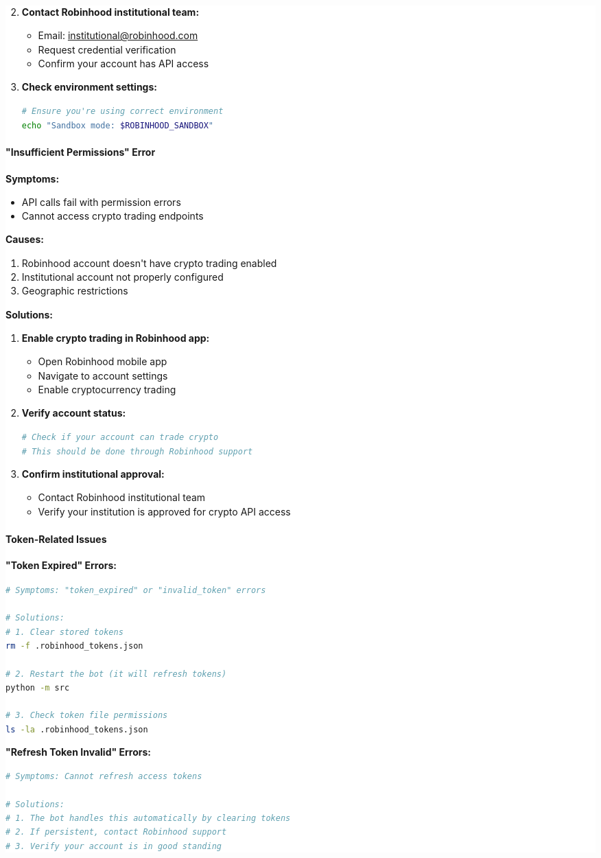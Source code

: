 2. **Contact Robinhood institutional team:**
   - Email: institutional@robinhood.com
   - Request credential verification
   - Confirm your account has API access

3. **Check environment settings:**
   ```bash
   # Ensure you're using correct environment
   echo "Sandbox mode: $ROBINHOOD_SANDBOX"
   ```

#### "Insufficient Permissions" Error
**Symptoms:**
- API calls fail with permission errors
- Cannot access crypto trading endpoints

**Causes:**
1. Robinhood account doesn't have crypto trading enabled
2. Institutional account not properly configured
3. Geographic restrictions

**Solutions:**
1. **Enable crypto trading in Robinhood app:**
   - Open Robinhood mobile app
   - Navigate to account settings
   - Enable cryptocurrency trading

2. **Verify account status:**
   ```bash
   # Check if your account can trade crypto
   # This should be done through Robinhood support
   ```

3. **Confirm institutional approval:**
   - Contact Robinhood institutional team
   - Verify your institution is approved for crypto API access

#### Token-Related Issues

**"Token Expired" Errors:**
```bash
# Symptoms: "token_expired" or "invalid_token" errors

# Solutions:
# 1. Clear stored tokens
rm -f .robinhood_tokens.json

# 2. Restart the bot (it will refresh tokens)
python -m src

# 3. Check token file permissions
ls -la .robinhood_tokens.json
```

**"Refresh Token Invalid" Errors:**
```bash
# Symptoms: Cannot refresh access tokens

# Solutions:
# 1. The bot handles this automatically by clearing tokens
# 2. If persistent, contact Robinhood support
# 3. Verify your account is in good standing
```
